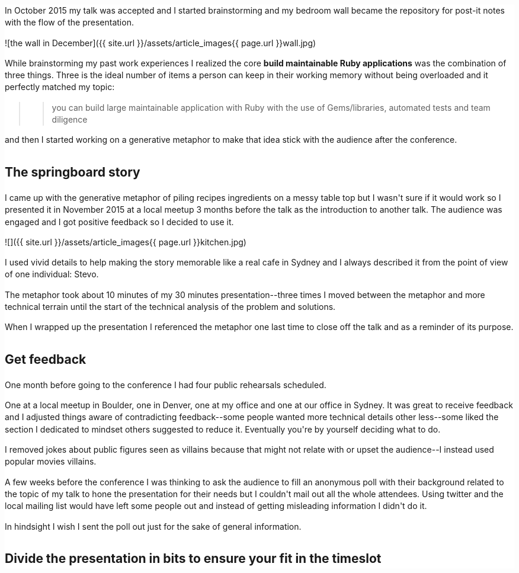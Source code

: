 In October 2015 my talk was accepted and I started brainstorming and my bedroom wall became the repository for post-it notes with the flow of the presentation.

![the wall in December]({{ site.url }}/assets/article_images{{ page.url }}wall.jpg)

While brainstorming my past work experiences I realized the core **build maintainable Ruby applications** was the combination of three things. Three is the ideal number of items a person can keep in their working memory without being overloaded and it perfectly matched my topic:

>> you can build large maintainable application with Ruby with the use of Gems/libraries, automated tests and team diligence

and then I started working on a generative metaphor to make that idea stick with the audience after the conference.

## The springboard story

I came up with the generative metaphor of piling recipes ingredients on a messy table top but I wasn't sure if it would work so I presented it in November 2015 at a local meetup 3 months before the talk as the introduction to another talk. The audience was engaged and I got positive feedback so I decided to use it.

![]({{ site.url }}/assets/article_images{{ page.url }}kitchen.jpg)

I used vivid details to help making the story memorable like a real cafe in Sydney and I always described it from the point of view of one individual: Stevo.

The metaphor took about 10 minutes of my 30 minutes presentation--three times I moved between the metaphor and more technical terrain until the start of the technical analysis of the problem and solutions.

When I wrapped up the presentation I referenced the metaphor one last time to close off the talk and as a reminder of its purpose.

## Get feedback

One month before going to the conference I had four public rehearsals scheduled.

One at a local meetup in Boulder, one in Denver, one at my office and one at our office in Sydney. It was great to receive feedback and I adjusted things aware of contradicting feedback--some people wanted more technical details other less--some liked the section I dedicated to mindset others suggested to reduce it. Eventually you're by yourself deciding what to do.

I removed jokes about public figures seen as villains because that might not relate with or upset the audience--I instead used popular movies villains.

A few weeks before the conference I was thinking to ask the audience to fill an anonymous poll with their background related to the topic of my talk to hone the presentation for their needs but I couldn't mail out all the whole attendees. Using twitter and the local mailing list would have left some people out and instead of getting misleading information I didn't do it.

In hindsight I wish I sent the poll out just for the sake of general information.

## Divide the presentation in bits to ensure your fit in the timeslot
